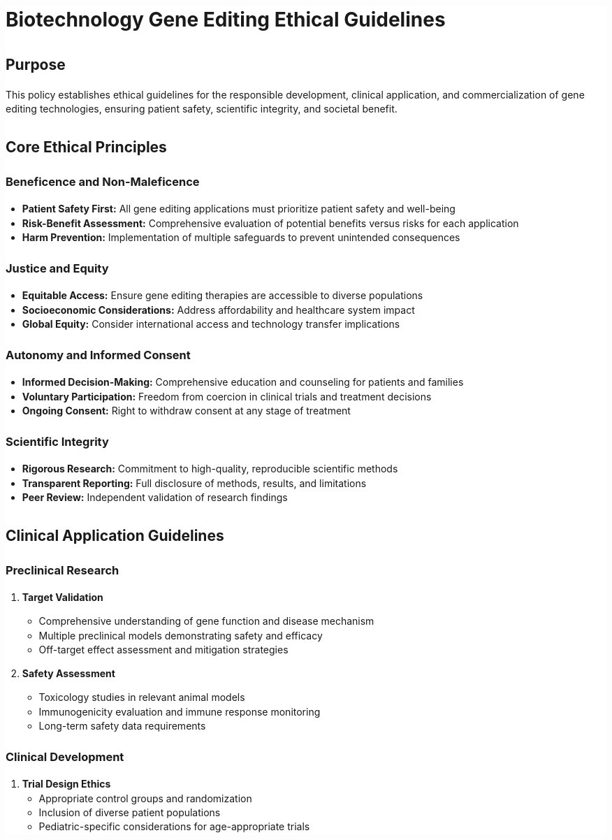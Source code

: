 # Biotechnology Gene Editing Ethical Guidelines

## Purpose
This policy establishes ethical guidelines for the responsible development, clinical application, and commercialization of gene editing technologies, ensuring patient safety, scientific integrity, and societal benefit.

## Core Ethical Principles

### Beneficence and Non-Maleficence
- **Patient Safety First:** All gene editing applications must prioritize patient safety and well-being
- **Risk-Benefit Assessment:** Comprehensive evaluation of potential benefits versus risks for each application
- **Harm Prevention:** Implementation of multiple safeguards to prevent unintended consequences

### Justice and Equity
- **Equitable Access:** Ensure gene editing therapies are accessible to diverse populations
- **Socioeconomic Considerations:** Address affordability and healthcare system impact
- **Global Equity:** Consider international access and technology transfer implications

### Autonomy and Informed Consent
- **Informed Decision-Making:** Comprehensive education and counseling for patients and families
- **Voluntary Participation:** Freedom from coercion in clinical trials and treatment decisions
- **Ongoing Consent:** Right to withdraw consent at any stage of treatment

### Scientific Integrity
- **Rigorous Research:** Commitment to high-quality, reproducible scientific methods
- **Transparent Reporting:** Full disclosure of methods, results, and limitations
- **Peer Review:** Independent validation of research findings

## Clinical Application Guidelines

### Preclinical Research
1. **Target Validation**
   - Comprehensive understanding of gene function and disease mechanism
   - Multiple preclinical models demonstrating safety and efficacy
   - Off-target effect assessment and mitigation strategies

2. **Safety Assessment**
   - Toxicology studies in relevant animal models
   - Immunogenicity evaluation and immune response monitoring
   - Long-term safety data requirements

### Clinical Development
1. **Trial Design Ethics**
   - Appropriate control groups and randomization
   - Inclusion of diverse patient populations
   - Pediatric-specific considerations for age-appropriate trials
